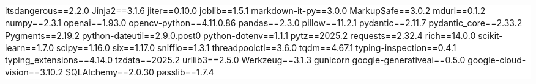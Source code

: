 itsdangerous==2.2.0
Jinja2==3.1.6
jiter==0.10.0
joblib==1.5.1
markdown-it-py==3.0.0
MarkupSafe==3.0.2
mdurl==0.1.2
numpy==2.3.1
openai==1.93.0
opencv-python==4.11.0.86
pandas==2.3.0
pillow==11.2.1
pydantic==2.11.7
pydantic_core==2.33.2
Pygments==2.19.2
python-dateutil==2.9.0.post0
python-dotenv==1.1.1
pytz==2025.2
requests==2.32.4
rich==14.0.0
scikit-learn==1.7.0
scipy==1.16.0
six==1.17.0
sniffio==1.3.1
threadpoolctl==3.6.0
tqdm==4.67.1
typing-inspection==0.4.1
typing_extensions==4.14.0
tzdata==2025.2
urllib3==2.5.0
Werkzeug==3.1.3
gunicorn
google-generativeai==0.5.0
google-cloud-vision==3.10.2
SQLAlchemy==2.0.30
passlib==1.7.4
